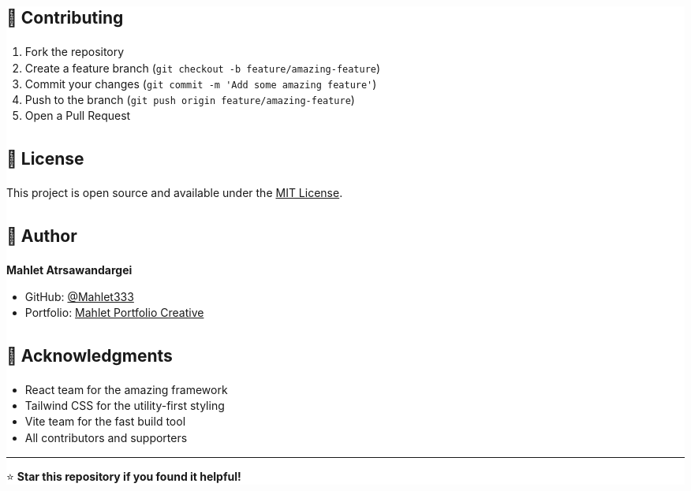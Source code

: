 ## 🤝 Contributing

1. Fork the repository
2. Create a feature branch (`git checkout -b feature/amazing-feature`)
3. Commit your changes (`git commit -m 'Add some amazing feature'`)
4. Push to the branch (`git push origin feature/amazing-feature`)
5. Open a Pull Request

## 📝 License

This project is open source and available under the [MIT License](LICENSE).

## 👤 Author

**Mahlet Atrsawandargei**
- GitHub: [@Mahlet333](https://github.com/Mahlet333)
- Portfolio: [Mahlet Portfolio Creative](https://Mahlet333.github.io/Mahlet_Portfolio_Creative)

## 🙏 Acknowledgments

- React team for the amazing framework
- Tailwind CSS for the utility-first styling
- Vite team for the fast build tool
- All contributors and supporters

---

⭐ **Star this repository if you found it helpful!** 
